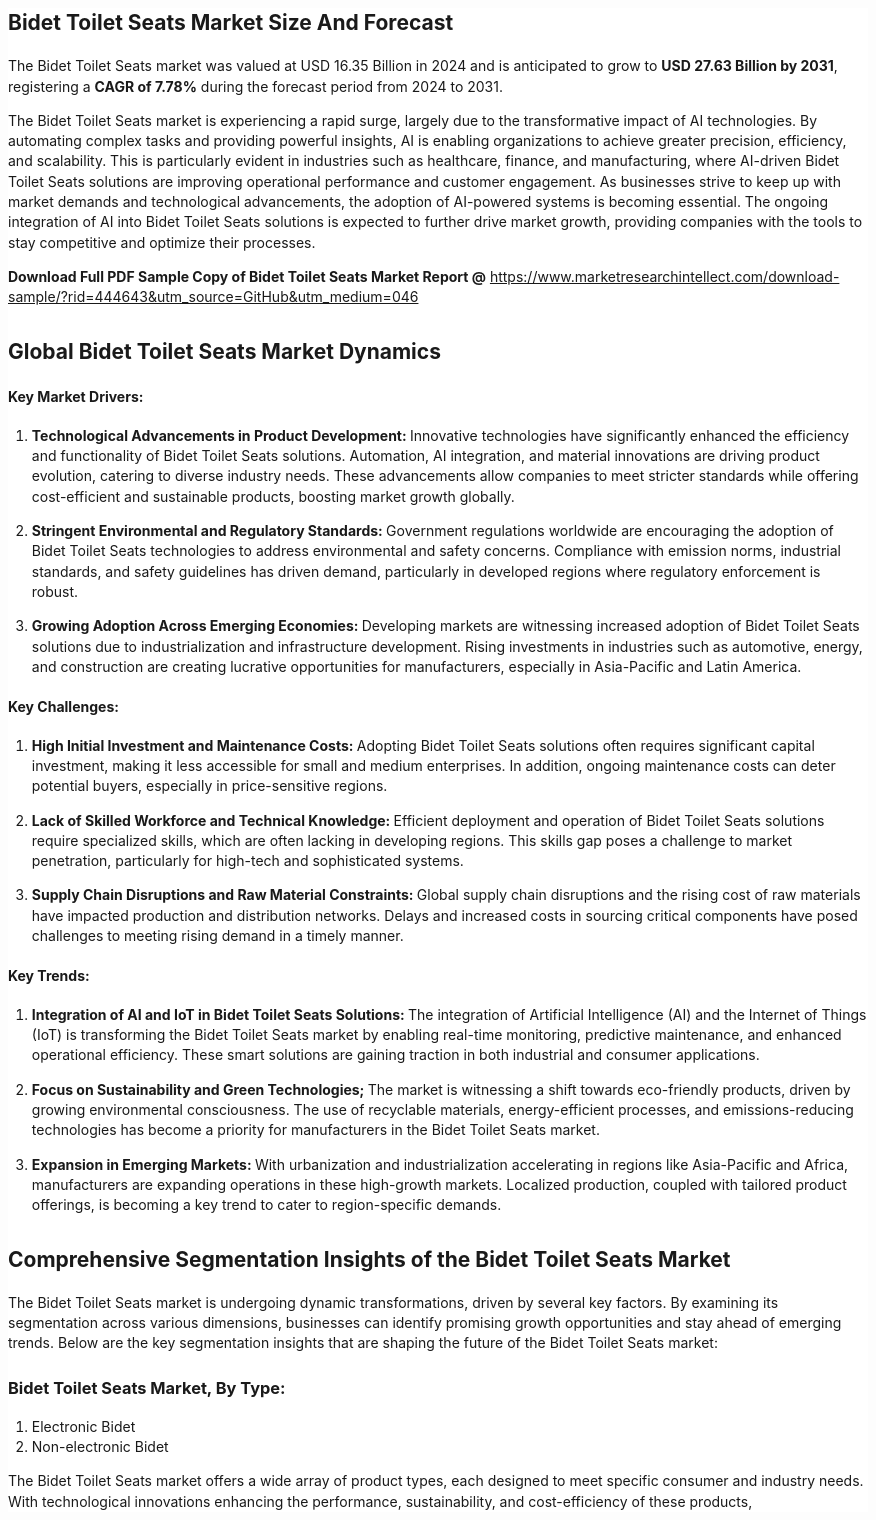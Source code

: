<h2>Bidet Toilet Seats Market Size And Forecast</h2><p>The Bidet Toilet Seats market was valued at USD 16.35 Billion in 2024 and is anticipated to grow to <strong>USD 27.63 Billion by 2031</strong>, registering a <strong>CAGR of 7.78%</strong> during the forecast period from 2024 to 2031.</p><p>The Bidet Toilet Seats market is experiencing a rapid surge, largely due to the transformative impact of AI technologies. By automating complex tasks and providing powerful insights, AI is enabling organizations to achieve greater precision, efficiency, and scalability. This is particularly evident in industries such as healthcare, finance, and manufacturing, where AI-driven Bidet Toilet Seats solutions are improving operational performance and customer engagement. As businesses strive to keep up with market demands and technological advancements, the adoption of AI-powered systems is becoming essential. The ongoing integration of AI into Bidet Toilet Seats solutions is expected to further drive market growth, providing companies with the tools to stay competitive and optimize their processes.</p><p><strong>Download Full PDF Sample Copy of Bidet Toilet Seats Market Report @</strong>&nbsp;<a href="https://www.marketresearchintellect.com/download-sample/?rid=444643&amp;utm_source=GitHub&amp;utm_medium=046">https://www.marketresearchintellect.com/download-sample/?rid=444643&amp;utm_source=GitHub&amp;utm_medium=046</a></p><h2>Global Bidet Toilet Seats Market Dynamics</h2><h4><strong>Key Market Drivers:</strong></h4><ol><li><p><strong>Technological Advancements in Product Development:&nbsp;</strong>Innovative technologies have significantly enhanced the efficiency and functionality of Bidet Toilet Seats solutions. Automation, AI integration, and material innovations are driving product evolution, catering to diverse industry needs. These advancements allow companies to meet stricter standards while offering cost-efficient and sustainable products, boosting market growth globally.</p></li><li><p><strong>Stringent Environmental and Regulatory Standards:&nbsp;</strong>Government regulations worldwide are encouraging the adoption of Bidet Toilet Seats technologies to address environmental and safety concerns. Compliance with emission norms, industrial standards, and safety guidelines has driven demand, particularly in developed regions where regulatory enforcement is robust.</p></li><li><p><strong>Growing Adoption Across Emerging Economies:&nbsp;</strong>Developing markets are witnessing increased adoption of Bidet Toilet Seats solutions due to industrialization and infrastructure development. Rising investments in industries such as automotive, energy, and construction are creating lucrative opportunities for manufacturers, especially in Asia-Pacific and Latin America.</p></li></ol><h4><strong>Key Challenges:</strong></h4><ol><li><p><strong>High Initial Investment and Maintenance Costs:&nbsp;</strong>Adopting Bidet Toilet Seats solutions often requires significant capital investment, making it less accessible for small and medium enterprises. In addition, ongoing maintenance costs can deter potential buyers, especially in price-sensitive regions.</p></li><li><p><strong>Lack of Skilled Workforce and Technical Knowledge:&nbsp;</strong>Efficient deployment and operation of Bidet Toilet Seats solutions require specialized skills, which are often lacking in developing regions. This skills gap poses a challenge to market penetration, particularly for high-tech and sophisticated systems.</p></li><li><p><strong>Supply Chain Disruptions and Raw Material Constraints:&nbsp;</strong>Global supply chain disruptions and the rising cost of raw materials have impacted production and distribution networks. Delays and increased costs in sourcing critical components have posed challenges to meeting rising demand in a timely manner.</p></li></ol><h4><strong>Key Trends:</strong></h4><ol><li><p><strong>Integration of AI and IoT in Bidet Toilet Seats Solutions:&nbsp;</strong>The integration of Artificial Intelligence (AI) and the Internet of Things (IoT) is transforming the Bidet Toilet Seats market by enabling real-time monitoring, predictive maintenance, and enhanced operational efficiency. These smart solutions are gaining traction in both industrial and consumer applications.</p></li><li><p><strong>Focus on Sustainability and Green Technologies;&nbsp;</strong>The market is witnessing a shift towards eco-friendly products, driven by growing environmental consciousness. The use of recyclable materials, energy-efficient processes, and emissions-reducing technologies has become a priority for manufacturers in the Bidet Toilet Seats market.</p></li><li><p><strong>Expansion in Emerging Markets:&nbsp;</strong>With urbanization and industrialization accelerating in regions like Asia-Pacific and Africa, manufacturers are expanding operations in these high-growth markets. Localized production, coupled with tailored product offerings, is becoming a key trend to cater to region-specific demands.</p></li></ol><div class="article-main__content" data-test-id="publishing-text-block"><h2>Comprehensive Segmentation Insights of the Bidet Toilet Seats Market</h2><p>The Bidet Toilet Seats market is undergoing dynamic transformations, driven by several key factors. By examining its segmentation across various dimensions, businesses can identify promising growth opportunities and stay ahead of emerging trends. Below are the key segmentation insights that are shaping the future of the Bidet Toilet Seats market:</p><h3><strong>Bidet Toilet Seats Market, By Type:<br /></strong></h3><ol><li>Electronic Bidet<li> Non-electronic Bidet</li></ol><p>The Bidet Toilet Seats market offers a wide array of product types, each designed to meet specific consumer and industry needs. With technological innovations enhancing the performance, sustainability, and cost-efficiency of these products,
